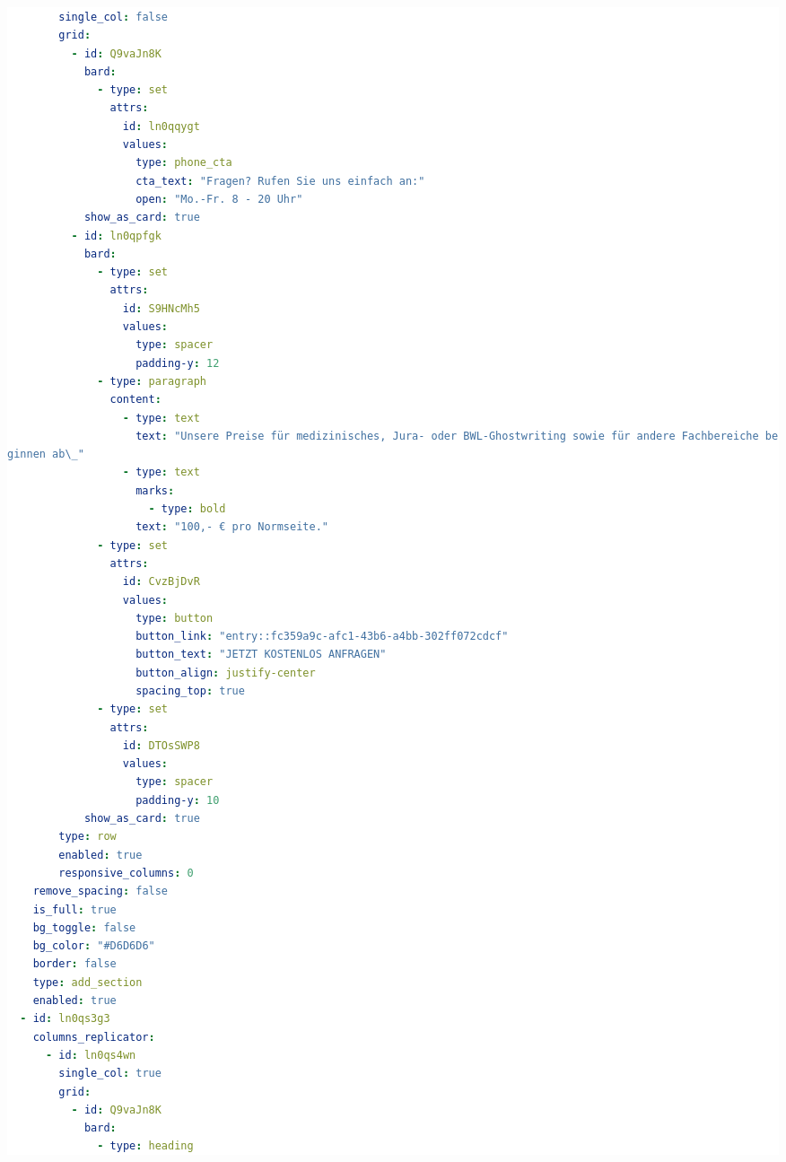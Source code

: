 ```yaml
        single_col: false
        grid:
          - id: Q9vaJn8K
            bard:
              - type: set
                attrs:
                  id: ln0qqygt
                  values:
                    type: phone_cta
                    cta_text: "Fragen? Rufen Sie uns einfach an:"
                    open: "Mo.-Fr. 8 - 20 Uhr"
            show_as_card: true
          - id: ln0qpfgk
            bard:
              - type: set
                attrs:
                  id: S9HNcMh5
                  values:
                    type: spacer
                    padding-y: 12
              - type: paragraph
                content:
                  - type: text
                    text: "Unsere Preise für medizinisches, Jura- oder BWL-Ghostwriting sowie für andere Fachbereiche beginnen ab\_"
                  - type: text
                    marks:
                      - type: bold
                    text: "100,- € pro Normseite."
              - type: set
                attrs:
                  id: CvzBjDvR
                  values:
                    type: button
                    button_link: "entry::fc359a9c-afc1-43b6-a4bb-302ff072cdcf"
                    button_text: "JETZT KOSTENLOS ANFRAGEN"
                    button_align: justify-center
                    spacing_top: true
              - type: set
                attrs:
                  id: DTOsSWP8
                  values:
                    type: spacer
                    padding-y: 10
            show_as_card: true
        type: row
        enabled: true
        responsive_columns: 0
    remove_spacing: false
    is_full: true
    bg_toggle: false
    bg_color: "#D6D6D6"
    border: false
    type: add_section
    enabled: true
  - id: ln0qs3g3
    columns_replicator:
      - id: ln0qs4wn
        single_col: true
        grid:
          - id: Q9vaJn8K
            bard:
              - type: heading
```